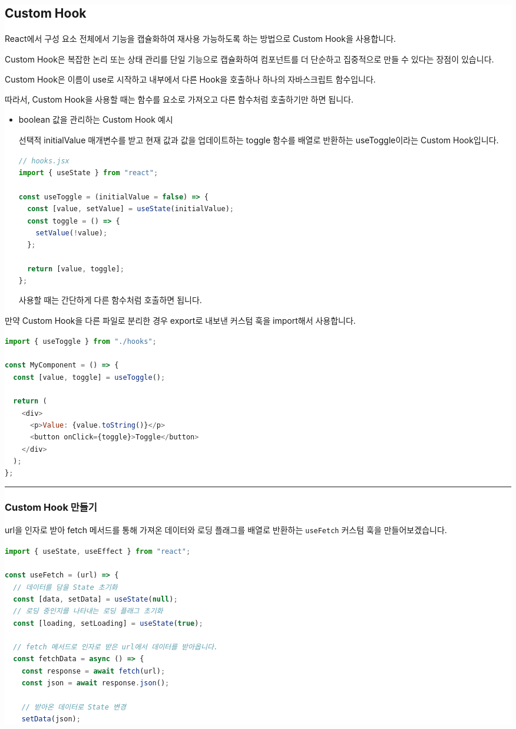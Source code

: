 ## Custom Hook

React에서 구성 요소 전체에서 기능을 캡슐화하여 재사용 가능하도록 하는 방법으로 Custom Hook을 사용합니다.

Custom Hook은 복잡한 논리 또는 상태 관리를 단일 기능으로 캡슐화하여 컴포넌트를 더 단순하고 집중적으로 만들 수 있다는 장점이 있습니다.

Custom Hook은 이름이 use로 시작하고 내부에서 다른 Hook을 호출하나 하나의 자바스크립트 함수입니다.

따라서, Custom Hook을 사용할 때는 함수를 요소로 가져오고 다른 함수처럼 호출하기만 하면 됩니다.

- boolean 값을 관리하는 Custom Hook 예시

  선택적 initialValue 매개변수를 받고 현재 값과 값을 업데이트하는 toggle 함수를 배열로 반환하는 useToggle이라는 Custom Hook입니다.

  ```js
  // hooks.jsx
  import { useState } from "react";

  const useToggle = (initialValue = false) => {
    const [value, setValue] = useState(initialValue);
    const toggle = () => {
      setValue(!value);
    };

    return [value, toggle];
  };
  ```

  사용할 때는 간단하게 다른 함수처럼 호출하면 됩니다.

만약 Custom Hook을 다른 파일로 분리한 경우 export로 내보낸 커스텀 훅을 import해서 사용합니다.

```js
import { useToggle } from "./hooks";

const MyComponent = () => {
  const [value, toggle] = useToggle();

  return (
    <div>
      <p>Value: {value.toString()}</p>
      <button onClick={toggle}>Toggle</button>
    </div>
  );
};
```

---

### Custom Hook 만들기

url을 인자로 받아 fetch 메서드를 통해 가져온 데이터와 로딩 플래그를 배열로 반환하는 `useFetch` 커스텀 훅을 만들어보겠습니다.

```js
import { useState, useEffect } from "react";

const useFetch = (url) => {
  // 데이터를 담을 State 초기화
  const [data, setData] = useState(null);
  // 로딩 중인지를 나타내는 로딩 플래그 초기화
  const [loading, setLoading] = useState(true);

  // fetch 메서드로 인자로 받은 url에서 데이터를 받아옵니다.
  const fetchData = async () => {
    const response = await fetch(url);
    const json = await response.json();

    // 받아온 데이터로 State 변경
    setData(json);
```